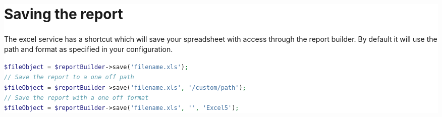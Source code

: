 Saving the report
=================

The excel service has a shortcut which will save your spreadsheet with access through the report builder. By default it will use the path and format as specified in your configuration.
``` php
$fileObject = $reportBuilder->save('filename.xls');
// Save the report to a one off path
$fileObject = $reportBuilder->save('filename.xls', '/custom/path');
// Save the report with a one off format
$fileObject = $reportBuilder->save('filename.xls', '', 'Excel5');
```
